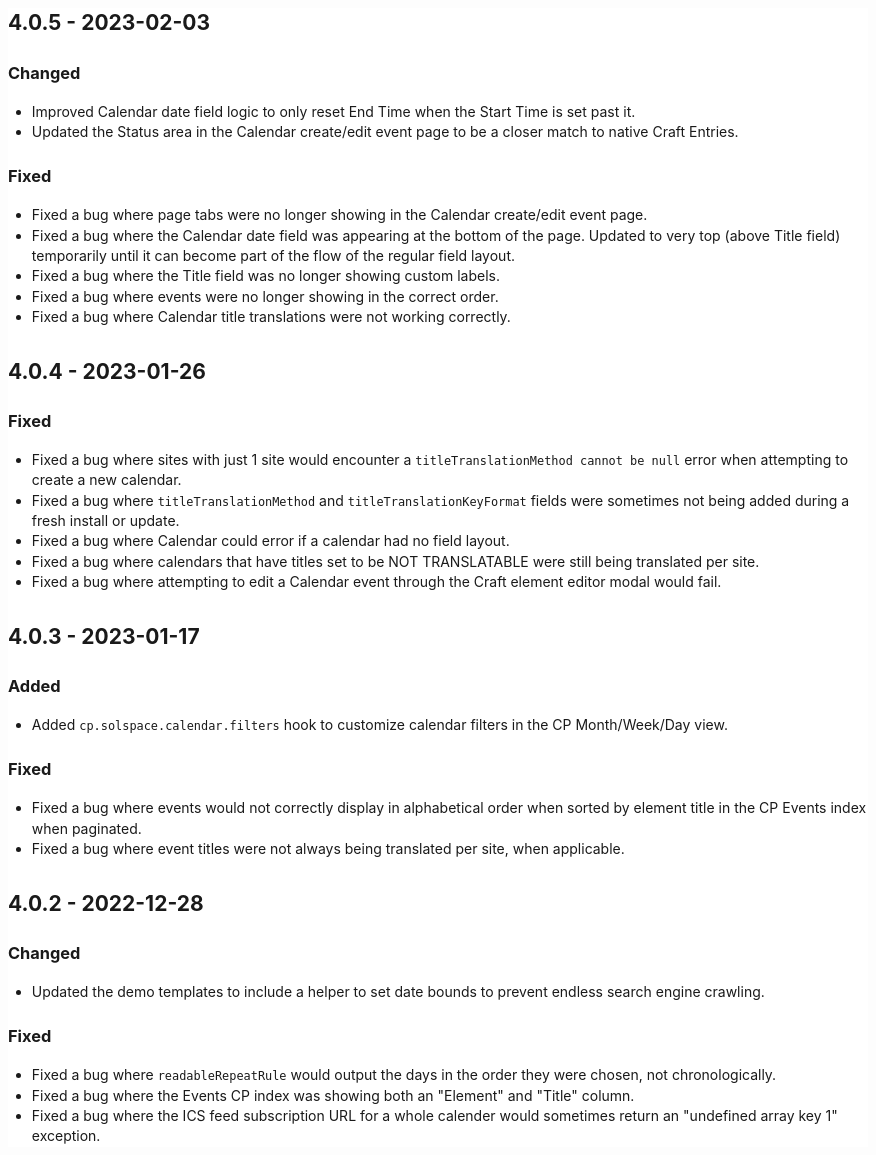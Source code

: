## 4.0.5 - 2023-02-03

### Changed
- Improved Calendar date field logic to only reset End Time when the Start Time is set past it.
- Updated the Status area in the Calendar create/edit event page to be a closer match to native Craft Entries.

### Fixed
- Fixed a bug where page tabs were no longer showing in the Calendar create/edit event page.
- Fixed a bug where the Calendar date field was appearing at the bottom of the page. Updated to very top (above Title field) temporarily until it can become part of the flow of the regular field layout.
- Fixed a bug where the Title field was no longer showing custom labels.
- Fixed a bug where events were no longer showing in the correct order.
- Fixed a bug where Calendar title translations were not working correctly.

## 4.0.4 - 2023-01-26

### Fixed
- Fixed a bug where sites with just 1 site would encounter a `titleTranslationMethod cannot be null` error when attempting to create a new calendar.
- Fixed a bug where `titleTranslationMethod` and `titleTranslationKeyFormat` fields were sometimes not being added during a fresh install or update.
- Fixed a bug where Calendar could error if a calendar had no field layout.
- Fixed a bug where calendars that have titles set to be NOT TRANSLATABLE were still being translated per site.
- Fixed a bug where attempting to edit a Calendar event through the Craft element editor modal would fail.

## 4.0.3 - 2023-01-17

### Added
- Added `cp.solspace.calendar.filters` hook to customize calendar filters in the CP Month/Week/Day view.

### Fixed
- Fixed a bug where events would not correctly display in alphabetical order when sorted by element title in the CP Events index when paginated.
- Fixed a bug where event titles were not always being translated per site, when applicable.

## 4.0.2 - 2022-12-28

### Changed
- Updated the demo templates to include a helper to set date bounds to prevent endless search engine crawling.

### Fixed
- Fixed a bug where `readableRepeatRule` would output the days in the order they were chosen, not chronologically.
- Fixed a bug where the Events CP index was showing both an "Element" and "Title" column.
- Fixed a bug where the ICS feed subscription URL for a whole calender would sometimes return an "undefined array key 1" exception.
